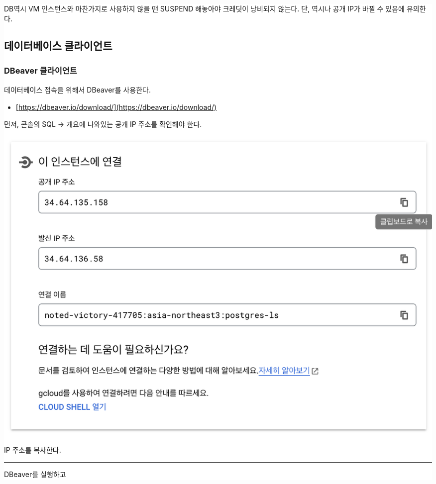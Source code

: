 DB역시 VM 인스턴스와 마찬가지로 사용하지 않을 땐 SUSPEND 해놓아야 크레딧이 낭비되지 않는다. 단, 역시나 공개 IP가 바뀔 수 있음에 유의한다.

## 데이터베이스 클라이언트

### DBeaver 클라이언트

데이터베이스 접속을 위해서 DBeaver를 사용한다.

- [https://dbeaver.io/download/](https://dbeaver.io/download/)

먼저, 콘솔의 SQL → 개요에 나와있는 공개 IP 주소를 확인해야 한다.

![Untitled](Google%20Cloud%20Platform%20eddd37624f314662a47e2f82c4c6ecd8/Untitled%2057.png)

IP 주소를 복사한다.

---

DBeaver를 실행하고
